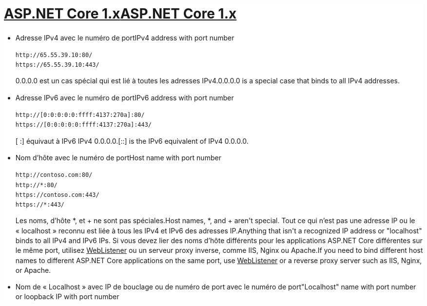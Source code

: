 # <a name="aspnet-core-1xtabaspnetcore1x"></a>[<span data-ttu-id="72435-232">ASP.NET Core 1.x</span><span class="sxs-lookup"><span data-stu-id="72435-232">ASP.NET Core 1.x</span></span>](#tab/aspnetcore1x)

* <span data-ttu-id="72435-233">Adresse IPv4 avec le numéro de port</span><span class="sxs-lookup"><span data-stu-id="72435-233">IPv4 address with port number</span></span>

  ```
  http://65.55.39.10:80/
  https://65.55.39.10:443/
  ```

  <span data-ttu-id="72435-234">0.0.0.0 est un cas spécial qui est lié à toutes les adresses IPv4.</span><span class="sxs-lookup"><span data-stu-id="72435-234">0.0.0.0 is a special case that binds to all IPv4 addresses.</span></span>


* <span data-ttu-id="72435-235">Adresse IPv6 avec le numéro de port</span><span class="sxs-lookup"><span data-stu-id="72435-235">IPv6 address with port number</span></span>

  ```
  http://[0:0:0:0:0:ffff:4137:270a]:80/ 
  https://[0:0:0:0:0:ffff:4137:270a]:443/ 
  ```

  <span data-ttu-id="72435-236">[ :] équivaut à IPv6 IPv4 0.0.0.0.</span><span class="sxs-lookup"><span data-stu-id="72435-236">[::] is the IPv6 equivalent of IPv4 0.0.0.0.</span></span>


* <span data-ttu-id="72435-237">Nom d’hôte avec le numéro de port</span><span class="sxs-lookup"><span data-stu-id="72435-237">Host name with port number</span></span>

  ```
  http://contoso.com:80/
  http://*:80/
  https://contoso.com:443/
  https://*:443/
  ```

  <span data-ttu-id="72435-238">Les noms, d’hôte \*, et + ne sont pas spéciales.</span><span class="sxs-lookup"><span data-stu-id="72435-238">Host names, \*, and + aren't special.</span></span> <span data-ttu-id="72435-239">Tout ce qui n’est pas une adresse IP ou le « localhost » reconnu est liée à tous les IPv4 et IPv6 des adresses IP.</span><span class="sxs-lookup"><span data-stu-id="72435-239">Anything that isn't a recognized IP address or "localhost" binds to all IPv4 and IPv6 IPs.</span></span> <span data-ttu-id="72435-240">Si vous devez lier des noms d’hôte différents pour les applications ASP.NET Core différentes sur le même port, utilisez [WebListener](weblistener.md) ou un serveur proxy inverse, comme IIS, Nginx ou Apache.</span><span class="sxs-lookup"><span data-stu-id="72435-240">If you need to bind different host names to different ASP.NET Core applications on the same port, use [WebListener](weblistener.md) or a reverse proxy server such as IIS, Nginx, or Apache.</span></span>

* <span data-ttu-id="72435-241">Nom de « Localhost » avec IP de bouclage ou de numéro de port avec le numéro de port</span><span class="sxs-lookup"><span data-stu-id="72435-241">"Localhost" name with port number or loopback IP with port number</span></span>
